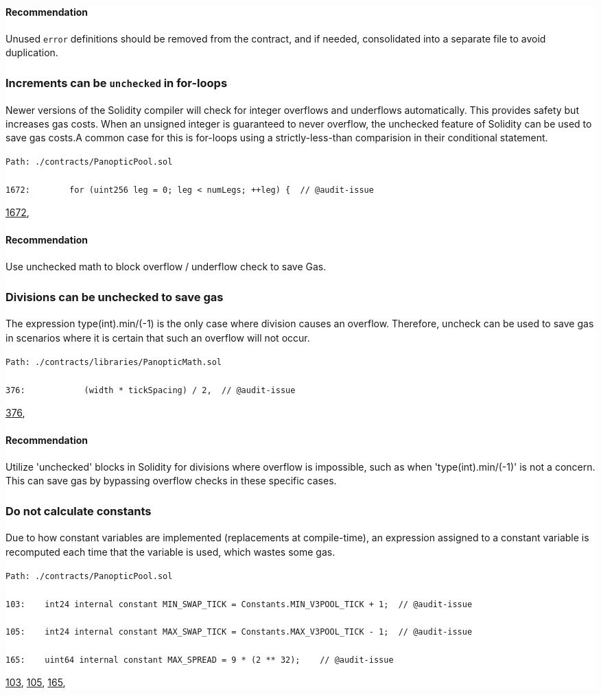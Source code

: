 
#### Recommendation

Unused `error` definitions should be removed from the contract, and if needed, consolidated into a separate file to avoid duplication.


### Increments can be `unchecked` in for-loops
Newer versions of the Solidity compiler will check for integer overflows and underflows automatically. This provides safety but increases gas costs.
When an unsigned integer is guaranteed to never overflow, the unchecked feature of Solidity can be used to save gas costs.A common case for this is for-loops using a strictly-less-than comparision in their conditional statement.

```solidity
Path: ./contracts/PanopticPool.sol

1672:        for (uint256 leg = 0; leg < numLegs; ++leg) {	// @audit-issue
```
[1672](https://github.com/code-423n4/2024-04-panoptic/blob/6908144756ef0cce2ede6d3b2013291f0ddd74ec/./contracts/PanopticPool.sol#L1672-L1672), 


#### Recommendation

Use unchecked math to block overflow / underflow check to save Gas.

### Divisions can be unchecked to save gas
The expression type(int).min/(-1) is the only case where division causes an overflow. Therefore, uncheck can be used to save gas in scenarios where it is certain that such an overflow will not occur.

```solidity
Path: ./contracts/libraries/PanopticMath.sol

376:            (width * tickSpacing) / 2,	// @audit-issue
```
[376](https://github.com/code-423n4/2024-04-panoptic/blob/6908144756ef0cce2ede6d3b2013291f0ddd74ec/./contracts/libraries/PanopticMath.sol#L376-L376), 


#### Recommendation

Utilize 'unchecked' blocks in Solidity for divisions where overflow is impossible, such as when 'type(int).min/(-1)' is not a concern. This can save gas by bypassing overflow checks in these specific cases.


### Do not calculate constants
Due to how constant variables are implemented (replacements at compile-time), an expression assigned to a constant variable is recomputed each time that the variable is used, which wastes some gas.

```solidity
Path: ./contracts/PanopticPool.sol

103:    int24 internal constant MIN_SWAP_TICK = Constants.MIN_V3POOL_TICK + 1;	// @audit-issue

105:    int24 internal constant MAX_SWAP_TICK = Constants.MAX_V3POOL_TICK - 1;	// @audit-issue

165:    uint64 internal constant MAX_SPREAD = 9 * (2 ** 32);	// @audit-issue
```
[103](https://github.com/code-423n4/2024-04-panoptic/blob/6908144756ef0cce2ede6d3b2013291f0ddd74ec/./contracts/PanopticPool.sol#L103-L103), [105](https://github.com/code-423n4/2024-04-panoptic/blob/6908144756ef0cce2ede6d3b2013291f0ddd74ec/./contracts/PanopticPool.sol#L105-L105), [165](https://github.com/code-423n4/2024-04-panoptic/blob/6908144756ef0cce2ede6d3b2013291f0ddd74ec/./contracts/PanopticPool.sol#L165-L165), 
